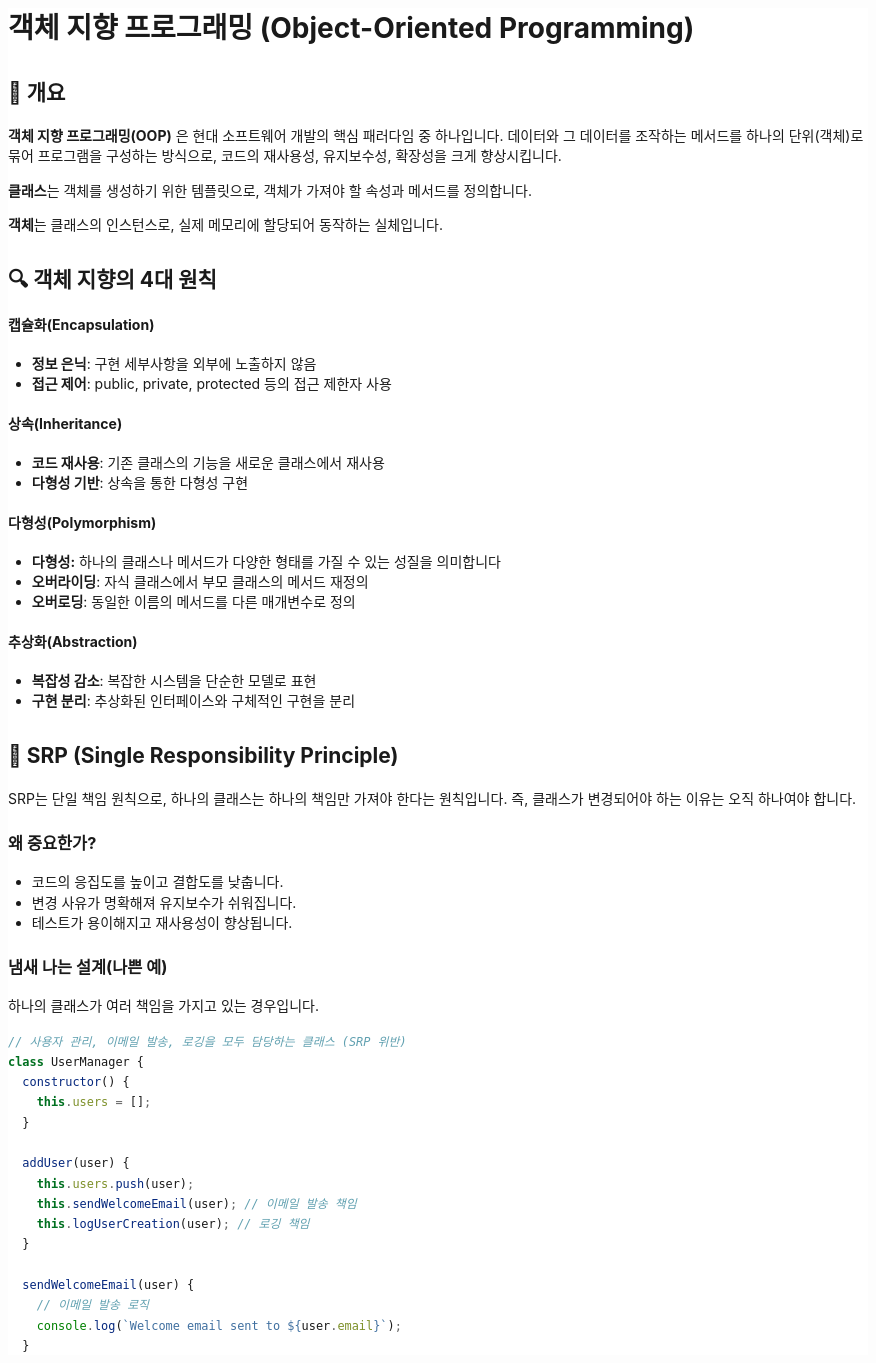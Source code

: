 # 객체 지향 프로그래밍 (Object-Oriented Programming)

## 📖 개요

**객체 지향 프로그래밍(OOP)** 은 현대 소프트웨어 개발의 핵심 패러다임 중 하나입니다. 데이터와 그 데이터를 조작하는 메서드를 하나의 단위(객체)로 묶어 프로그램을 구성하는 방식으로, 코드의 재사용성, 유지보수성, 확장성을 크게 향상시킵니다.

**클래스**는 객체를 생성하기 위한 템플릿으로, 객체가 가져야 할 속성과 메서드를 정의합니다.

**객체**는 클래스의 인스턴스로, 실제 메모리에 할당되어 동작하는 실체입니다.

## 🔍 객체 지향의 4대 원칙

#### 캡슐화(Encapsulation)

- **정보 은닉**: 구현 세부사항을 외부에 노출하지 않음
- **접근 제어**: public, private, protected 등의 접근 제한자 사용

#### 상속(Inheritance)

- **코드 재사용**: 기존 클래스의 기능을 새로운 클래스에서 재사용
- **다형성 기반**: 상속을 통한 다형성 구현

#### 다형성(Polymorphism)

- **다형성:** 하나의 클래스나 메서드가 다양한 형태를 가질 수 있는 성질을 의미합니다
- **오버라이딩**: 자식 클래스에서 부모 클래스의 메서드 재정의
- **오버로딩**: 동일한 이름의 메서드를 다른 매개변수로 정의

#### 추상화(Abstraction)

- **복잡성 감소**: 복잡한 시스템을 단순한 모델로 표현
- **구현 분리**: 추상화된 인터페이스와 구체적인 구현을 분리

## 🎯 SRP (Single Responsibility Principle)

SRP는 단일 책임 원칙으로, 하나의 클래스는 하나의 책임만 가져야 한다는 원칙입니다. 즉, 클래스가 변경되어야 하는 이유는 오직 하나여야 합니다.

### 왜 중요한가?

- 코드의 응집도를 높이고 결합도를 낮춥니다.
- 변경 사유가 명확해져 유지보수가 쉬워집니다.
- 테스트가 용이해지고 재사용성이 향상됩니다.

### 냄새 나는 설계(나쁜 예)

하나의 클래스가 여러 책임을 가지고 있는 경우입니다.

```javascript
// 사용자 관리, 이메일 발송, 로깅을 모두 담당하는 클래스 (SRP 위반)
class UserManager {
  constructor() {
    this.users = [];
  }

  addUser(user) {
    this.users.push(user);
    this.sendWelcomeEmail(user); // 이메일 발송 책임
    this.logUserCreation(user); // 로깅 책임
  }

  sendWelcomeEmail(user) {
    // 이메일 발송 로직
    console.log(`Welcome email sent to ${user.email}`);
  }
```